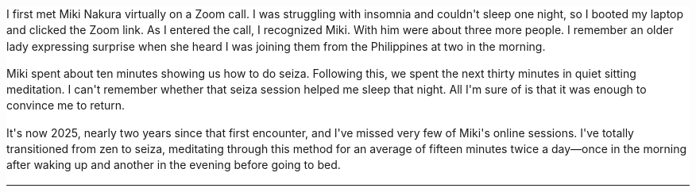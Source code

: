 
I first met Miki Nakura virtually on a Zoom call. I was struggling with insomnia and couldn't sleep one night, so I booted my laptop and clicked the Zoom link. As I entered the call, I recognized Miki. With him were about three more people. I remember an older lady expressing surprise when she heard I was joining them from the Philippines at two in the morning.

Miki spent about ten minutes showing us how to do seiza. Following this, we spent the next thirty minutes in quiet sitting meditation. I can't remember whether that seiza session helped me sleep that night. All I'm sure of is that it was enough to convince me to return.

It's now 2025, nearly two years since that first encounter, and I've missed very few of Miki's online sessions. I've totally transitioned from zen to seiza, meditating through this method for an average of fifteen minutes twice a day—once in the morning after waking up and another in the evening before going to bed.

---
